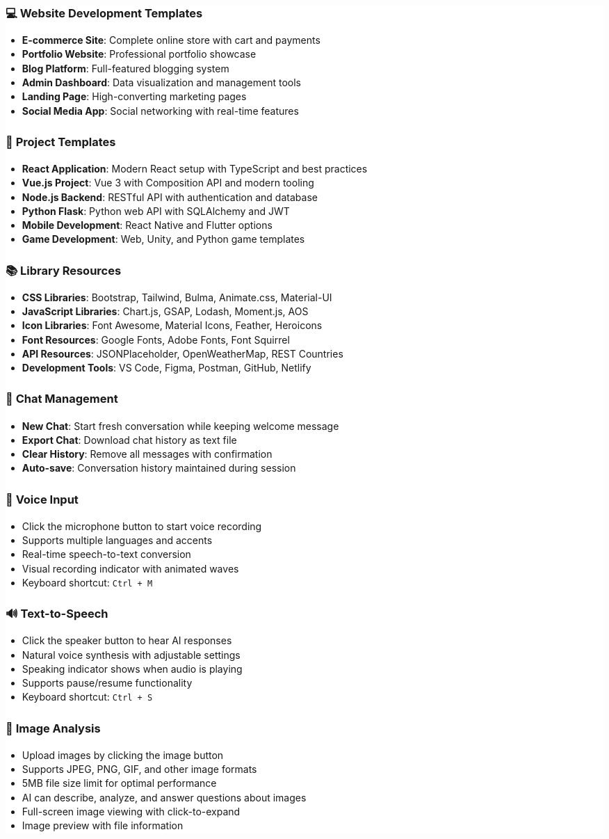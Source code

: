 ### 💻 **Website Development Templates**
- **E-commerce Site**: Complete online store with cart and payments
- **Portfolio Website**: Professional portfolio showcase
- **Blog Platform**: Full-featured blogging system
- **Admin Dashboard**: Data visualization and management tools
- **Landing Page**: High-converting marketing pages
- **Social Media App**: Social networking with real-time features

### 🔧 **Project Templates**
- **React Application**: Modern React setup with TypeScript and best practices
- **Vue.js Project**: Vue 3 with Composition API and modern tooling
- **Node.js Backend**: RESTful API with authentication and database
- **Python Flask**: Python web API with SQLAlchemy and JWT
- **Mobile Development**: React Native and Flutter options
- **Game Development**: Web, Unity, and Python game templates

### 📚 **Library Resources**
- **CSS Libraries**: Bootstrap, Tailwind, Bulma, Animate.css, Material-UI
- **JavaScript Libraries**: Chart.js, GSAP, Lodash, Moment.js, AOS
- **Icon Libraries**: Font Awesome, Material Icons, Feather, Heroicons
- **Font Resources**: Google Fonts, Adobe Fonts, Font Squirrel
- **API Resources**: JSONPlaceholder, OpenWeatherMap, REST Countries
- **Development Tools**: VS Code, Figma, Postman, GitHub, Netlify

### 💬 **Chat Management**
- **New Chat**: Start fresh conversation while keeping welcome message
- **Export Chat**: Download chat history as text file
- **Clear History**: Remove all messages with confirmation
- **Auto-save**: Conversation history maintained during session

### 🎤 **Voice Input**
- Click the microphone button to start voice recording
- Supports multiple languages and accents
- Real-time speech-to-text conversion
- Visual recording indicator with animated waves
- Keyboard shortcut: `Ctrl + M`

### 🔊 **Text-to-Speech**
- Click the speaker button to hear AI responses
- Natural voice synthesis with adjustable settings
- Speaking indicator shows when audio is playing
- Supports pause/resume functionality
- Keyboard shortcut: `Ctrl + S`

### 📸 **Image Analysis**
- Upload images by clicking the image button
- Supports JPEG, PNG, GIF, and other image formats
- 5MB file size limit for optimal performance
- AI can describe, analyze, and answer questions about images
- Full-screen image viewing with click-to-expand
- Image preview with file information
